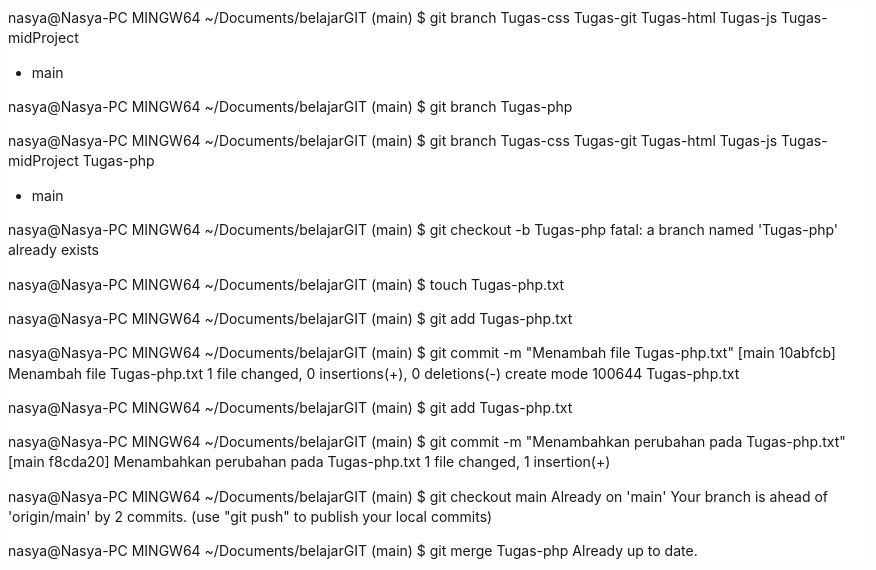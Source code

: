 nasya@Nasya-PC MINGW64 ~/Documents/belajarGIT (main)
$ git branch
  Tugas-css
  Tugas-git
  Tugas-html
  Tugas-js
  Tugas-midProject
* main

nasya@Nasya-PC MINGW64 ~/Documents/belajarGIT (main)
$ git branch Tugas-php

nasya@Nasya-PC MINGW64 ~/Documents/belajarGIT (main)
$ git branch
  Tugas-css
  Tugas-git
  Tugas-html
  Tugas-js
  Tugas-midProject
  Tugas-php
* main

nasya@Nasya-PC MINGW64 ~/Documents/belajarGIT (main)
$ git checkout -b Tugas-php
fatal: a branch named 'Tugas-php' already exists

nasya@Nasya-PC MINGW64 ~/Documents/belajarGIT (main)
$ touch Tugas-php.txt

nasya@Nasya-PC MINGW64 ~/Documents/belajarGIT (main)
$ git add Tugas-php.txt

nasya@Nasya-PC MINGW64 ~/Documents/belajarGIT (main)
$ git commit -m "Menambah file Tugas-php.txt"
[main 10abfcb] Menambah file Tugas-php.txt
 1 file changed, 0 insertions(+), 0 deletions(-)
 create mode 100644 Tugas-php.txt

nasya@Nasya-PC MINGW64 ~/Documents/belajarGIT (main)
$ git add Tugas-php.txt

nasya@Nasya-PC MINGW64 ~/Documents/belajarGIT (main)
$ git commit -m "Menambahkan perubahan pada Tugas-php.txt"
[main f8cda20] Menambahkan perubahan pada Tugas-php.txt
 1 file changed, 1 insertion(+)

nasya@Nasya-PC MINGW64 ~/Documents/belajarGIT (main)
$ git checkout main
Already on 'main'
Your branch is ahead of 'origin/main' by 2 commits.
  (use "git push" to publish your local commits)

nasya@Nasya-PC MINGW64 ~/Documents/belajarGIT (main)
$ git merge Tugas-php
Already up to date.
